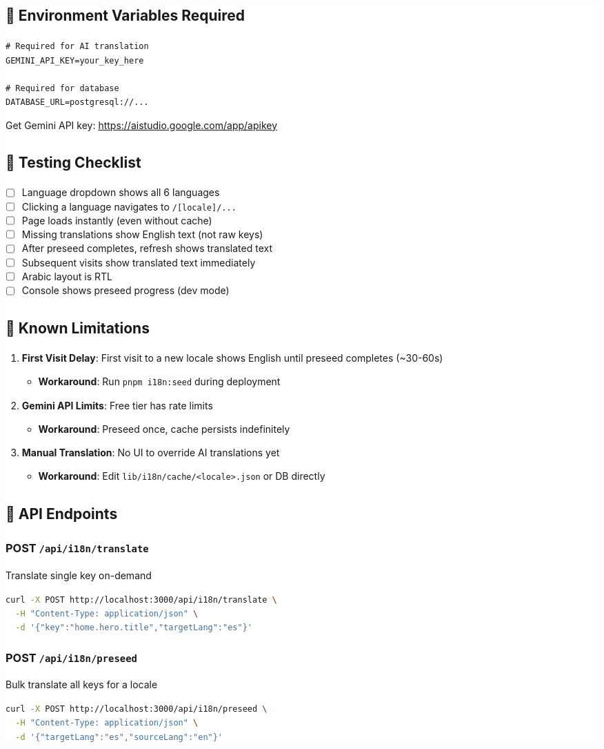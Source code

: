 ## 🔐 Environment Variables Required

```env
# Required for AI translation
GEMINI_API_KEY=your_key_here

# Required for database
DATABASE_URL=postgresql://...
```

Get Gemini API key: https://aistudio.google.com/app/apikey

## 🧪 Testing Checklist

- [ ] Language dropdown shows all 6 languages
- [ ] Clicking a language navigates to `/[locale]/...`
- [ ] Page loads instantly (even without cache)
- [ ] Missing translations show English text (not raw keys)
- [ ] After preseed completes, refresh shows translated text
- [ ] Subsequent visits show translated text immediately
- [ ] Arabic layout is RTL
- [ ] Console shows preseed progress (dev mode)

## 🐛 Known Limitations

1. **First Visit Delay**: First visit to a new locale shows English until preseed completes (~30-60s)
   - **Workaround**: Run `pnpm i18n:seed` during deployment

2. **Gemini API Limits**: Free tier has rate limits
   - **Workaround**: Preseed once, cache persists indefinitely

3. **Manual Translation**: No UI to override AI translations yet
   - **Workaround**: Edit `lib/i18n/cache/<locale>.json` or DB directly

## 📝 API Endpoints

### POST `/api/i18n/translate`
Translate single key on-demand
```bash
curl -X POST http://localhost:3000/api/i18n/translate \
  -H "Content-Type: application/json" \
  -d '{"key":"home.hero.title","targetLang":"es"}'
```

### POST `/api/i18n/preseed`
Bulk translate all keys for a locale
```bash
curl -X POST http://localhost:3000/api/i18n/preseed \
  -H "Content-Type: application/json" \
  -d '{"targetLang":"es","sourceLang":"en"}'
```
